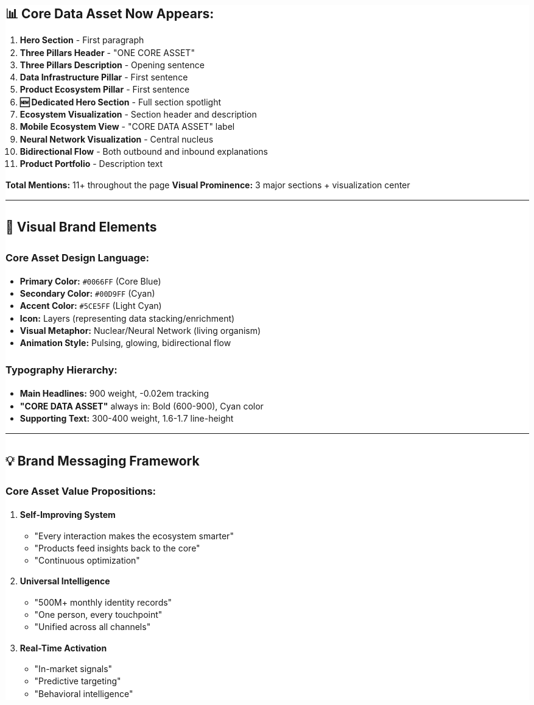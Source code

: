 ## 📊 Core Data Asset Now Appears:

1. **Hero Section** - First paragraph
2. **Three Pillars Header** - "ONE CORE ASSET"
3. **Three Pillars Description** - Opening sentence
4. **Data Infrastructure Pillar** - First sentence
5. **Product Ecosystem Pillar** - First sentence
6. **🆕 Dedicated Hero Section** - Full section spotlight
7. **Ecosystem Visualization** - Section header and description
8. **Mobile Ecosystem View** - "CORE DATA ASSET" label
9. **Neural Network Visualization** - Central nucleus
10. **Bidirectional Flow** - Both outbound and inbound explanations
11. **Product Portfolio** - Description text

**Total Mentions:** 11+ throughout the page
**Visual Prominence:** 3 major sections + visualization center

---

## 🎨 Visual Brand Elements

### Core Asset Design Language:
- **Primary Color:** `#0066FF` (Core Blue)
- **Secondary Color:** `#00D9FF` (Cyan)
- **Accent Color:** `#5CE5FF` (Light Cyan)
- **Icon:** Layers (representing data stacking/enrichment)
- **Visual Metaphor:** Nuclear/Neural Network (living organism)
- **Animation Style:** Pulsing, glowing, bidirectional flow

### Typography Hierarchy:
- **Main Headlines:** 900 weight, -0.02em tracking
- **"CORE DATA ASSET"** always in: Bold (600-900), Cyan color
- **Supporting Text:** 300-400 weight, 1.6-1.7 line-height

---

## 💡 Brand Messaging Framework

### Core Asset Value Propositions:

1. **Self-Improving System**
   - "Every interaction makes the ecosystem smarter"
   - "Products feed insights back to the core"
   - "Continuous optimization"

2. **Universal Intelligence**
   - "500M+ monthly identity records"
   - "One person, every touchpoint"
   - "Unified across all channels"

3. **Real-Time Activation**
   - "In-market signals"
   - "Predictive targeting"
   - "Behavioral intelligence"

